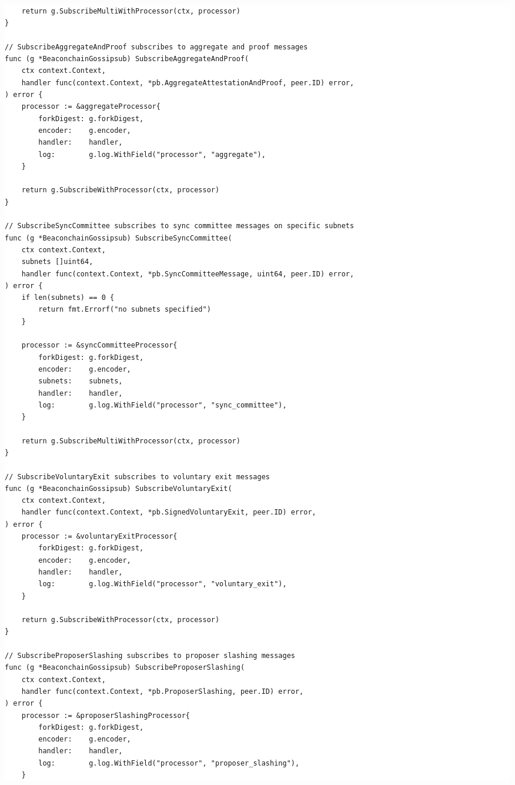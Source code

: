         return g.SubscribeMultiWithProcessor(ctx, processor)
    }
    
    // SubscribeAggregateAndProof subscribes to aggregate and proof messages
    func (g *BeaconchainGossipsub) SubscribeAggregateAndProof(
        ctx context.Context,
        handler func(context.Context, *pb.AggregateAttestationAndProof, peer.ID) error,
    ) error {
        processor := &aggregateProcessor{
            forkDigest: g.forkDigest,
            encoder:    g.encoder,
            handler:    handler,
            log:        g.log.WithField("processor", "aggregate"),
        }
        
        return g.SubscribeWithProcessor(ctx, processor)
    }
    
    // SubscribeSyncCommittee subscribes to sync committee messages on specific subnets
    func (g *BeaconchainGossipsub) SubscribeSyncCommittee(
        ctx context.Context,
        subnets []uint64,
        handler func(context.Context, *pb.SyncCommitteeMessage, uint64, peer.ID) error,
    ) error {
        if len(subnets) == 0 {
            return fmt.Errorf("no subnets specified")
        }
        
        processor := &syncCommitteeProcessor{
            forkDigest: g.forkDigest,
            encoder:    g.encoder,
            subnets:    subnets,
            handler:    handler,
            log:        g.log.WithField("processor", "sync_committee"),
        }
        
        return g.SubscribeMultiWithProcessor(ctx, processor)
    }
    
    // SubscribeVoluntaryExit subscribes to voluntary exit messages
    func (g *BeaconchainGossipsub) SubscribeVoluntaryExit(
        ctx context.Context,
        handler func(context.Context, *pb.SignedVoluntaryExit, peer.ID) error,
    ) error {
        processor := &voluntaryExitProcessor{
            forkDigest: g.forkDigest,
            encoder:    g.encoder,
            handler:    handler,
            log:        g.log.WithField("processor", "voluntary_exit"),
        }
        
        return g.SubscribeWithProcessor(ctx, processor)
    }
    
    // SubscribeProposerSlashing subscribes to proposer slashing messages
    func (g *BeaconchainGossipsub) SubscribeProposerSlashing(
        ctx context.Context,
        handler func(context.Context, *pb.ProposerSlashing, peer.ID) error,
    ) error {
        processor := &proposerSlashingProcessor{
            forkDigest: g.forkDigest,
            encoder:    g.encoder,
            handler:    handler,
            log:        g.log.WithField("processor", "proposer_slashing"),
        }
        